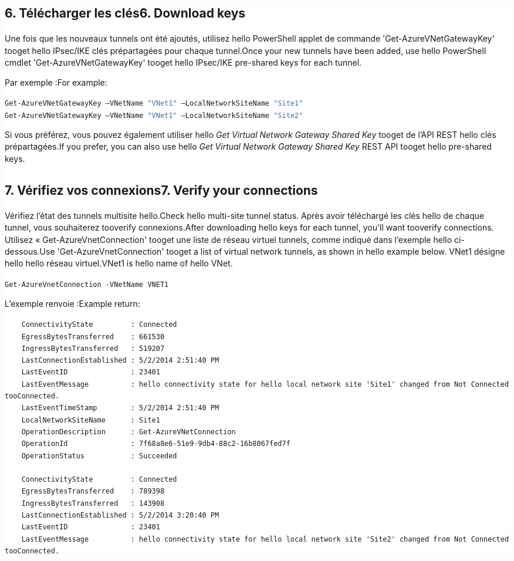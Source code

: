 ## <a name="6-download-keys"></a><span data-ttu-id="58dcf-181">6. Télécharger les clés</span><span class="sxs-lookup"><span data-stu-id="58dcf-181">6. Download keys</span></span>
<span data-ttu-id="58dcf-182">Une fois que les nouveaux tunnels ont été ajoutés, utilisez hello PowerShell applet de commande 'Get-AzureVNetGatewayKey' tooget hello IPsec/IKE clés prépartagées pour chaque tunnel.</span><span class="sxs-lookup"><span data-stu-id="58dcf-182">Once your new tunnels have been added, use hello PowerShell cmdlet 'Get-AzureVNetGatewayKey' tooget hello IPsec/IKE pre-shared keys for each tunnel.</span></span>

<span data-ttu-id="58dcf-183">Par exemple :</span><span class="sxs-lookup"><span data-stu-id="58dcf-183">For example:</span></span>

```powershell
Get-AzureVNetGatewayKey –VNetName "VNet1" –LocalNetworkSiteName "Site1"
Get-AzureVNetGatewayKey –VNetName "VNet1" –LocalNetworkSiteName "Site2"
```

<span data-ttu-id="58dcf-184">Si vous préférez, vous pouvez également utiliser hello *Get Virtual Network Gateway Shared Key* tooget de l’API REST hello clés prépartagées.</span><span class="sxs-lookup"><span data-stu-id="58dcf-184">If you prefer, you can also use hello *Get Virtual Network Gateway Shared Key* REST API tooget hello pre-shared keys.</span></span>

## <a name="7-verify-your-connections"></a><span data-ttu-id="58dcf-185">7. Vérifiez vos connexions</span><span class="sxs-lookup"><span data-stu-id="58dcf-185">7. Verify your connections</span></span>
<span data-ttu-id="58dcf-186">Vérifiez l’état des tunnels multisite hello.</span><span class="sxs-lookup"><span data-stu-id="58dcf-186">Check hello multi-site tunnel status.</span></span> <span data-ttu-id="58dcf-187">Après avoir téléchargé les clés hello de chaque tunnel, vous souhaiterez tooverify connexions.</span><span class="sxs-lookup"><span data-stu-id="58dcf-187">After downloading hello keys for each tunnel, you'll want tooverify connections.</span></span> <span data-ttu-id="58dcf-188">Utilisez « Get-AzureVnetConnection' tooget une liste de réseau virtuel tunnels, comme indiqué dans l’exemple hello ci-dessous.</span><span class="sxs-lookup"><span data-stu-id="58dcf-188">Use 'Get-AzureVnetConnection' tooget a list of virtual network tunnels, as shown in hello example below.</span></span> <span data-ttu-id="58dcf-189">VNet1 désigne hello hello réseau virtuel.</span><span class="sxs-lookup"><span data-stu-id="58dcf-189">VNet1 is hello name of hello VNet.</span></span>

```powershell
Get-AzureVnetConnection -VNetName VNET1
```

<span data-ttu-id="58dcf-190">L’exemple renvoie :</span><span class="sxs-lookup"><span data-stu-id="58dcf-190">Example return:</span></span>

```
    ConnectivityState         : Connected
    EgressBytesTransferred    : 661530
    IngressBytesTransferred   : 519207
    LastConnectionEstablished : 5/2/2014 2:51:40 PM
    LastEventID               : 23401
    LastEventMessage          : hello connectivity state for hello local network site 'Site1' changed from Not Connected tooConnected.
    LastEventTimeStamp        : 5/2/2014 2:51:40 PM
    LocalNetworkSiteName      : Site1
    OperationDescription      : Get-AzureVNetConnection
    OperationId               : 7f68a8e6-51e9-9db4-88c2-16b8067fed7f
    OperationStatus           : Succeeded

    ConnectivityState         : Connected
    EgressBytesTransferred    : 789398
    IngressBytesTransferred   : 143908
    LastConnectionEstablished : 5/2/2014 3:20:40 PM
    LastEventID               : 23401
    LastEventMessage          : hello connectivity state for hello local network site 'Site2' changed from Not Connected tooConnected.
```